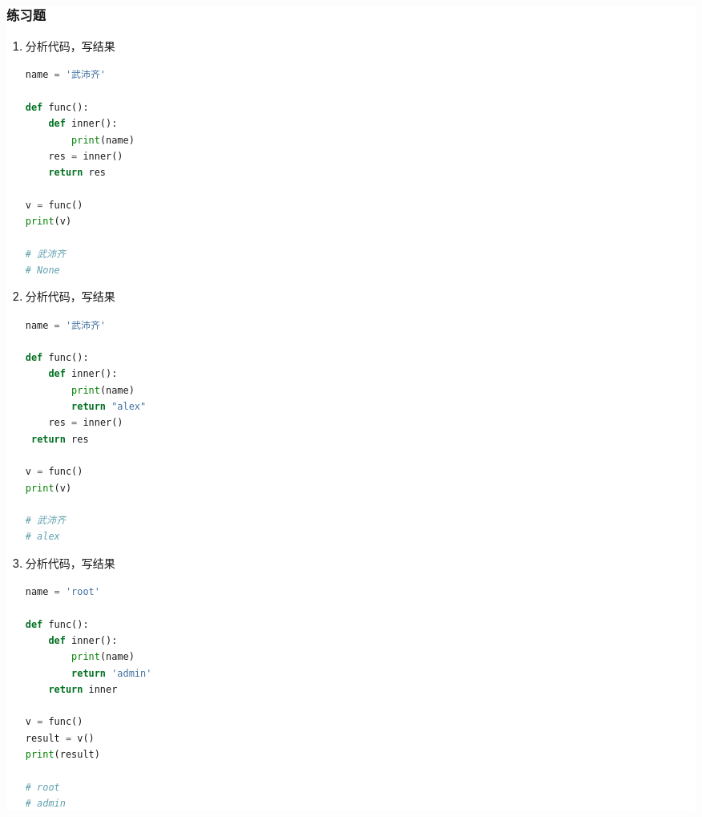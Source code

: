 



### 练习题

1. 分析代码，写结果

   ```python
   name = '武沛齐'
   
   def func():
       def inner():
           print(name)
       res = inner()
       return res
   
   v = func()
   print(v)
   
   # 武沛齐
   # None
   ```

2. 分析代码，写结果

   ```python
   name = '武沛齐'
   
   def func():
       def inner():
           print(name)
           return "alex"
       res = inner()
   	return res
   
   v = func()
   print(v)
   
   # 武沛齐
   # alex
   ```

3. 分析代码，写结果

   ```python
   name = 'root'
   
   def func():
       def inner():
           print(name)
           return 'admin'
       return inner
   
   v = func()
   result = v()
   print(result)
   
   # root
   # admin
   ```

